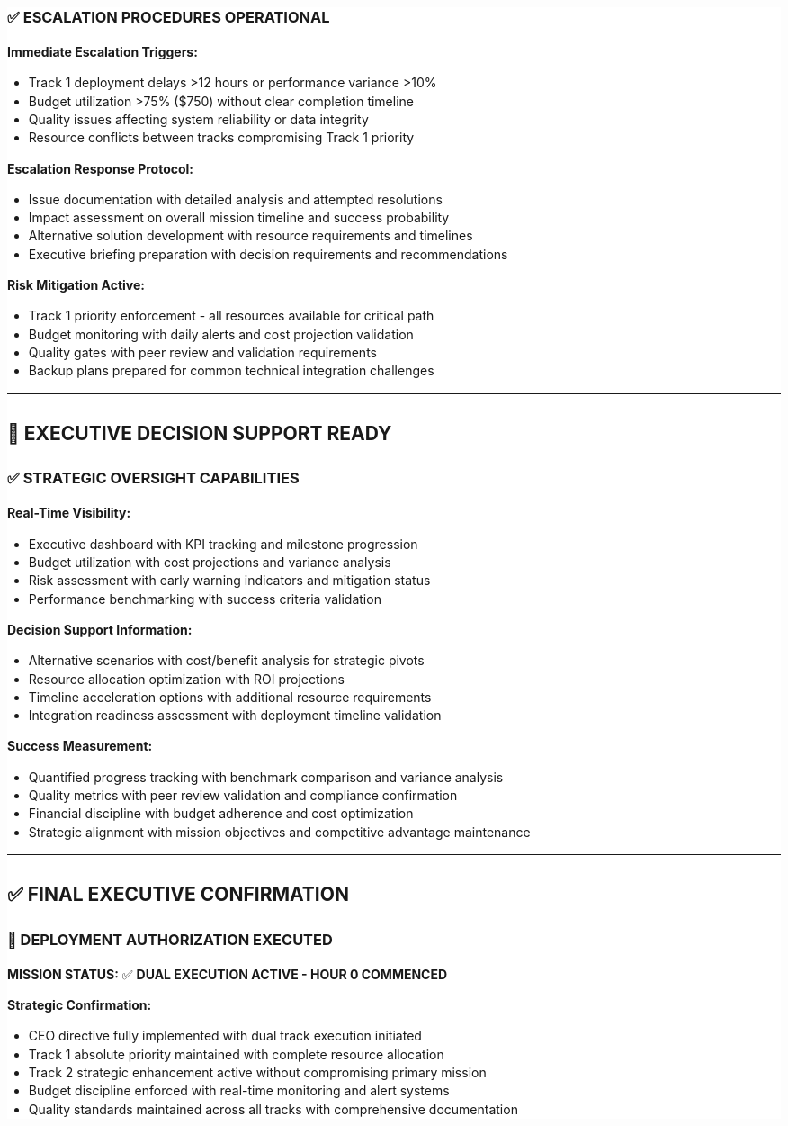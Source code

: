### **✅ ESCALATION PROCEDURES OPERATIONAL**

**Immediate Escalation Triggers:**
- Track 1 deployment delays >12 hours or performance variance >10%
- Budget utilization >75% ($750) without clear completion timeline
- Quality issues affecting system reliability or data integrity
- Resource conflicts between tracks compromising Track 1 priority

**Escalation Response Protocol:**
- Issue documentation with detailed analysis and attempted resolutions
- Impact assessment on overall mission timeline and success probability
- Alternative solution development with resource requirements and timelines
- Executive briefing preparation with decision requirements and recommendations

**Risk Mitigation Active:**
- Track 1 priority enforcement - all resources available for critical path
- Budget monitoring with daily alerts and cost projection validation
- Quality gates with peer review and validation requirements
- Backup plans prepared for common technical integration challenges

---

## 💼 EXECUTIVE DECISION SUPPORT READY

### **✅ STRATEGIC OVERSIGHT CAPABILITIES**

**Real-Time Visibility:**
- Executive dashboard with KPI tracking and milestone progression
- Budget utilization with cost projections and variance analysis
- Risk assessment with early warning indicators and mitigation status
- Performance benchmarking with success criteria validation

**Decision Support Information:**
- Alternative scenarios with cost/benefit analysis for strategic pivots
- Resource allocation optimization with ROI projections
- Timeline acceleration options with additional resource requirements  
- Integration readiness assessment with deployment timeline validation

**Success Measurement:**
- Quantified progress tracking with benchmark comparison and variance analysis
- Quality metrics with peer review validation and compliance confirmation
- Financial discipline with budget adherence and cost optimization
- Strategic alignment with mission objectives and competitive advantage maintenance

---

## ✅ FINAL EXECUTIVE CONFIRMATION

### **🚀 DEPLOYMENT AUTHORIZATION EXECUTED**

**MISSION STATUS:** ✅ **DUAL EXECUTION ACTIVE - HOUR 0 COMMENCED**

**Strategic Confirmation:**
- CEO directive fully implemented with dual track execution initiated
- Track 1 absolute priority maintained with complete resource allocation  
- Track 2 strategic enhancement active without compromising primary mission
- Budget discipline enforced with real-time monitoring and alert systems
- Quality standards maintained across all tracks with comprehensive documentation
